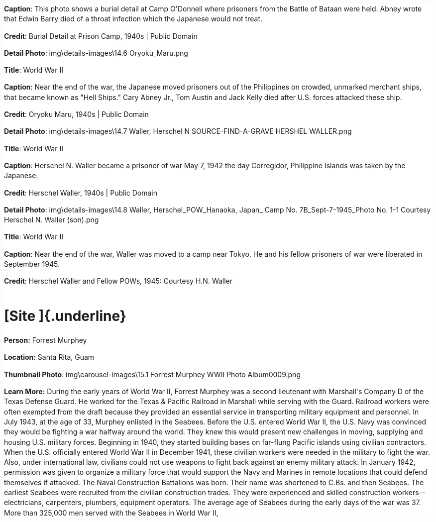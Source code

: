 **Caption**: This photo shows a burial detail at Camp O'Donnell where
prisoners from the Battle of Bataan were held. Abney wrote that Edwin
Barry died of a throat infection which the Japanese would not treat.

**Credit**: Burial Detail at Prison Camp, 1940s \| Public Domain

**Detail Photo**: img\\details-images\\14.6 Oryoku\_Maru.png

**Title**: World War II

**Caption**: Near the end of the war, the Japanese moved prisoners out
of the Philippines on crowded, unmarked merchant ships, that became
known as \"Hell Ships.\" Cary Abney Jr., Tom Austin and Jack Kelly died
after U.S. forces attacked these ship.

**Credit**: Oryoku Maru, 1940s \| Public Domain

**Detail Photo**: img\\details-images\\14.7 Waller, Herschel N
SOURCE-FIND-A-GRAVE HERSHEL WALLER.png

**Title**: World War II

**Caption**: Herschel N. Waller became a prisoner of war May 7, 1942 the
day Corregidor, Philippine Islands was taken by the Japanese.

**Credit**: Herschel Waller, 1940s \| Public Domain

**Detail Photo**: img\\details-images\\14.8 Waller,
Herschel\_POW\_Hanaoka, Japan\_ Camp No. 7B\_Sept-7-1945\_Photo No. 1-1
Courtesy Herschel N. Waller (son).png

**Title**: World War II

**Caption**: Near the end of the war, Waller was moved to a camp near
Tokyo. He and his fellow prisoners of war were liberated in September
1945.

**Credit**: Herschel Waller and Fellow POWs, 1945: Courtesy H.N. Waller

[Site ]{.underline}
===================

**Person:** Forrest Murphey

**Location:** Santa Rita, Guam

**Thumbnail Photo**: img\\carousel-images\\15.1 Forrest Murphey WWII
Photo Album0009.png

**Learn More:** During the early years of World War II, Forrest Murphey
was a second lieutenant with Marshall\'s Company D of the Texas Defense
Guard. He worked for the Texas & Pacific Railroad in Marshall while
serving with the Guard. Railroad workers were often exempted from the
draft because they provided an essential service in transporting
military equipment and personnel. In July 1943, at the age of 33,
Murphey enlisted in the Seabees. Before the U.S. entered World War II,
the U.S. Navy was convinced they would be fighting a war halfway around
the world. They knew this would present new challenges in moving,
supplying and housing U.S. military forces. Beginning in 1940, they
started building bases on far-flung Pacific islands using civilian
contractors. When the U.S. officially entered World War II in December
1941, these civilian workers were needed in the military to fight the
war. Also, under international law, civilians could not use weapons to
fight back against an enemy military attack. In January 1942, permission
was given to organize a military force that would support the Navy and
Marines in remote locations that could defend themselves if attacked.
The Naval Construction Battalions was born. Their name was shortened to
C.Bs. and then Seabees. The earliest Seabees were recruited from the
civilian construction trades. They were experienced and skilled
construction workers\--electricians, carpenters, plumbers, equipment
operators. The average age of Seabees during the early days of the war
was 37. More than 325,000 men served with the Seabees in World War II,